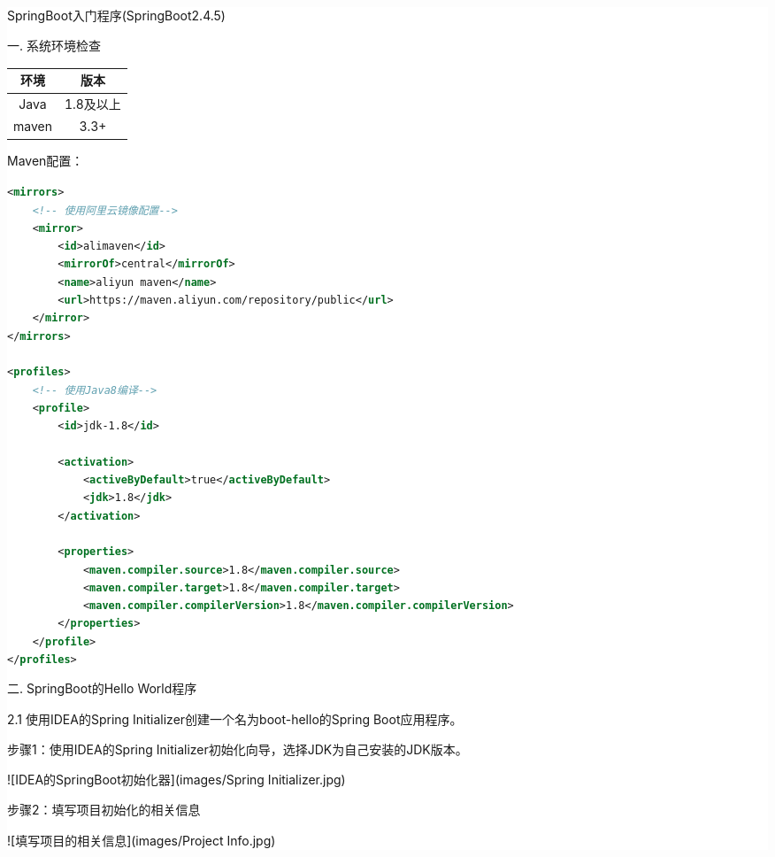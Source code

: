 SpringBoot入门程序(SpringBoot2.4.5)

一. 系统环境检查

|  环境   |   版本   |
| :---: | :----: |
| Java  | 1.8及以上 |
| maven |  3.3+  |

Maven配置：

```xml
<mirrors>
	<!-- 使用阿里云镜像配置-->
	<mirror>  
	  	<id>alimaven</id>  
	  	<mirrorOf>central</mirrorOf>     
	  	<name>aliyun maven</name>  
	  	<url>https://maven.aliyun.com/repository/public</url>  
	</mirror>
</mirrors>

<profiles>
	<!-- 使用Java8编译-->
	<profile>
      	<id>jdk-1.8</id>

      	<activation>
			<activeByDefault>true</activeByDefault>
        	<jdk>1.8</jdk>
      	</activation>
		
	  	<properties>
			<maven.compiler.source>1.8</maven.compiler.source>
			<maven.compiler.target>1.8</maven.compiler.target>
			<maven.compiler.compilerVersion>1.8</maven.compiler.compilerVersion>
	  	</properties>
	</profile>
</profiles>

```

二. SpringBoot的Hello World程序

2.1 使用IDEA的Spring Initializer创建一个名为boot-hello的Spring Boot应用程序。

步骤1：使用IDEA的Spring Initializer初始化向导，选择JDK为自己安装的JDK版本。

![IDEA的SpringBoot初始化器](images/Spring Initializer.jpg)



步骤2：填写项目初始化的相关信息

![填写项目的相关信息](images/Project Info.jpg)

